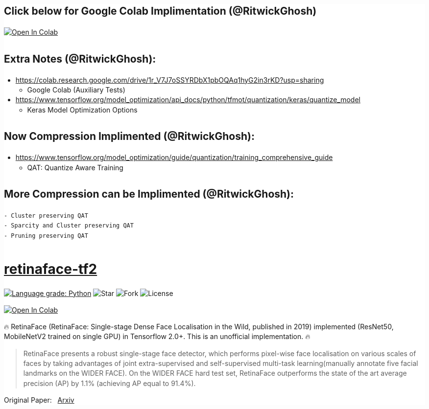 ## Click below for Google Colab Implimentation (@RitwickGhosh)
[![Open In Colab](https://colab.research.google.com/assets/colab-badge.svg)](https://colab.research.google.com/drive/1lb1VUJp4b8MT0rIc01byWgel8bH1kck5?usp=sharing)


## Extra Notes (@RitwickGhosh):

- https://colab.research.google.com/drive/1r_V7J7oSSYRDbX1pbOQAq1hyG2in3rKD?usp=sharing
    - Google Colab (Auxiliary Tests)
- https://www.tensorflow.org/model_optimization/api_docs/python/tfmot/quantization/keras/quantize_model
    - Keras Model Optimization Options

## Now Compression Implimented (@RitwickGhosh):

- https://www.tensorflow.org/model_optimization/guide/quantization/training_comprehensive_guide
    - QAT: Quantize Aware Training


## More Compression can be Implimented (@RitwickGhosh):

    - Cluster preserving QAT
    - Sparcity and Cluster preserving QAT
    - Pruning preserving QAT


# [retinaface-tf2](https://github.com/peteryuX/retinaface-tf2)

[![Language grade: Python](https://img.shields.io/lgtm/grade/python/g/peteryuX/retinaface-tf2.svg?logo=lgtm&logoWidth=18)](https://lgtm.com/projects/g/peteryuX/retinaface-tf2/context:python)
![Star](https://img.shields.io/github/stars/peteryuX/retinaface-tf2)
![Fork](https://img.shields.io/github/forks/peteryuX/retinaface-tf2)
![License](https://img.shields.io/github/license/peteryuX/retinaface-tf2)

[![Open In Colab](https://colab.research.google.com/assets/colab-badge.svg)](https://colab.research.google.com/github/peteryuX/retinaface-tf2/blob/master/notebooks/colab-github-demo.ipynb)

:fire: RetinaFace (RetinaFace: Single-stage Dense Face Localisation in the Wild, published in 2019) implemented (ResNet50, MobileNetV2 trained on single GPU) in Tensorflow 2.0+. This is an unofficial implementation. :fire:

> RetinaFace presents a robust single-stage face detector, which performs pixel-wise face localisation on various scales of faces by taking advantages of joint extra-supervised and self-supervised multi-task learning(manually annotate five facial landmarks on the WIDER FACE). On the WIDER FACE hard test set, RetinaFace outperforms the state of the art average precision (AP) by 1.1% (achieving AP equal to 91.4%).

Original Paper: &nbsp; [Arxiv](https://arxiv.org/abs/1905.00641)
